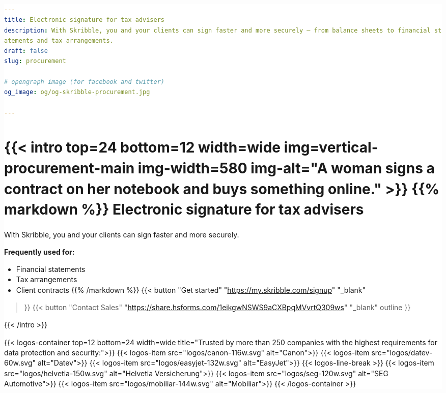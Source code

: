 ```yaml
---
title: Electronic signature for tax advisers
description: With Skribble, you and your clients can sign faster and more securely – from balance sheets to financial statements and tax arrangements.
draft: false
slug: procurement

# opengraph image (for facebook and twitter)
og_image: og/og-skribble-procurement.jpg

---
```


{{< intro top=24 bottom=12 width=wide img=vertical-procurement-main img-width=580 img-alt="A woman signs a contract on her notebook and buys something online." >}}
{{% markdown %}}
Electronic signature 
for tax advisers
===============
With Skribble, you and your clients can sign faster and more securely.  

**Frequently used for:**
- Financial statements
- Tax arrangements
- Client contracts
{{% /markdown %}}
{{< button
  "Get started"
  "https://my.skribble.com/signup"
  "_blank"
>}}
{{< button
  "Contact Sales"
  "https://share.hsforms.com/1eikgwNSWS9aCXBpqMVvrtQ309ws"
  "_blank"
  outline
>}}

{{< /intro >}}

[//]: # (--------------------------------------------------------------------------------------------------------------)

{{< logos-container top=12 bottom=24 width=wide title="Trusted by more than 250 companies with the highest requirements for data protection and security:">}}
  {{< logos-item src="logos/canon-116w.svg" alt="Canon">}}
  {{< logos-item src="logos/datev-60w.svg" alt="Datev">}}
  {{< logos-item src="logos/easyjet-132w.svg" alt="EasyJet">}}
  {{< logos-line-break >}}
  {{< logos-item src="logos/helvetia-150w.svg" alt="Helvetia Versicherung">}}
  {{< logos-item src="logos/seg-120w.svg" alt="SEG Automotive">}}
  {{< logos-item src="logos/mobiliar-144w.svg" alt="Mobiliar">}}
{{< /logos-container >}}

[//]: # (--------------------------------------------------------------------------------------------------------------)
